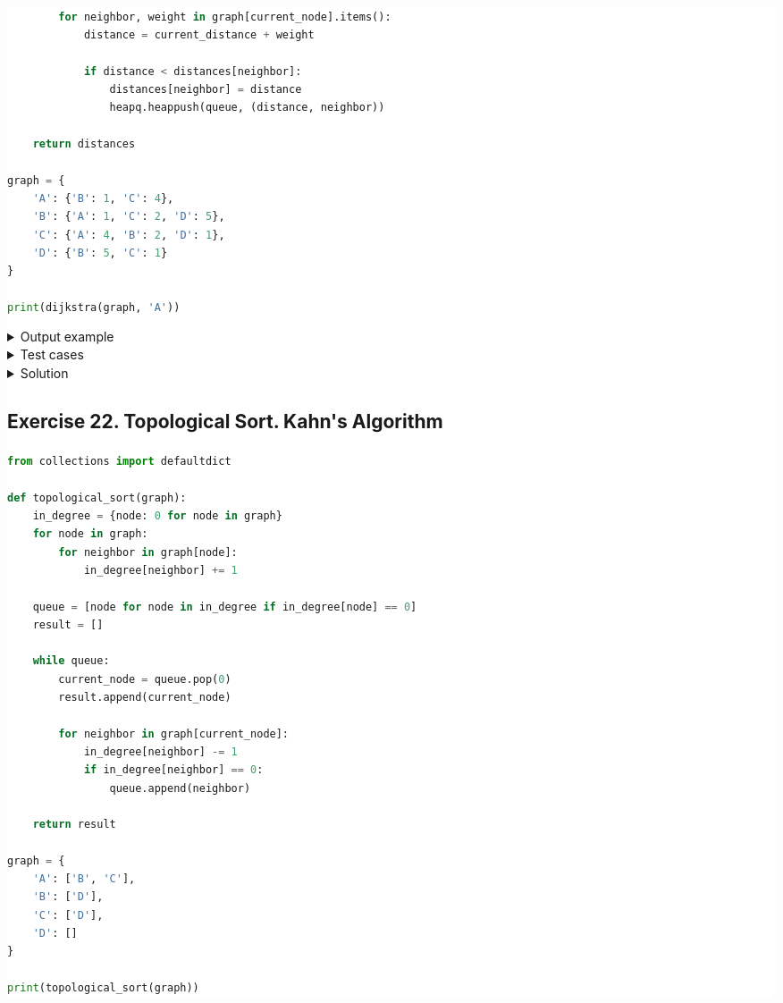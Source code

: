 ```python
        for neighbor, weight in graph[current_node].items():
            distance = current_distance + weight

            if distance < distances[neighbor]:
                distances[neighbor] = distance
                heapq.heappush(queue, (distance, neighbor))

    return distances

graph = {
    'A': {'B': 1, 'C': 4},
    'B': {'A': 1, 'C': 2, 'D': 5},
    'C': {'A': 4, 'B': 2, 'D': 1},
    'D': {'B': 5, 'C': 1}
}

print(dijkstra(graph, 'A'))
```

<details><summary>Output example</summary></details>

<details><summary>Test cases</summary></details>

<details><summary>Solution</summary></details>

## Exercise 22. Topological Sort. Kahn's Algorithm

```python
from collections import defaultdict

def topological_sort(graph):
    in_degree = {node: 0 for node in graph}
    for node in graph:
        for neighbor in graph[node]:
            in_degree[neighbor] += 1

    queue = [node for node in in_degree if in_degree[node] == 0]
    result = []

    while queue:
        current_node = queue.pop(0)
        result.append(current_node)

        for neighbor in graph[current_node]:
            in_degree[neighbor] -= 1
            if in_degree[neighbor] == 0:
                queue.append(neighbor)

    return result

graph = {
    'A': ['B', 'C'],
    'B': ['D'],
    'C': ['D'],
    'D': []
}

print(topological_sort(graph))
```
